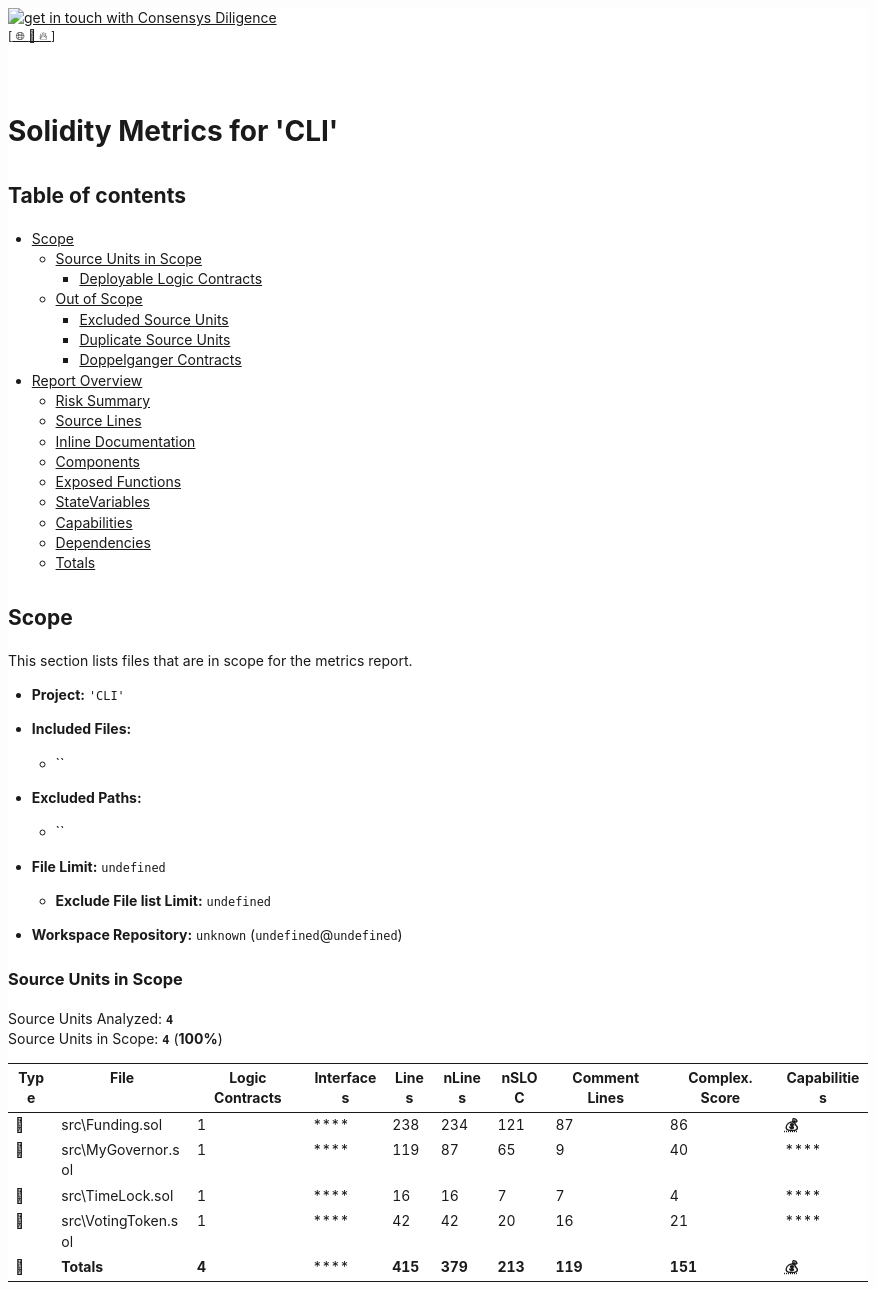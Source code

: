 
[<img width="200" alt="get in touch with Consensys Diligence" src="https://user-images.githubusercontent.com/2865694/56826101-91dcf380-685b-11e9-937c-af49c2510aa0.png">](https://consensys.io/diligence)<br/>
<sup>
[[  🌐  ](https://consensys.io/diligence)  [  📩  ](mailto:diligence@consensys.net)  [  🔥  ](https://consensys.io/diligence/tools/)]
</sup><br/><br/>



# Solidity Metrics for 'CLI'

## Table of contents

- [Scope](#t-scope)
    - [Source Units in Scope](#t-source-Units-in-Scope)
        - [Deployable Logic Contracts](#t-deployable-contracts)
    - [Out of Scope](#t-out-of-scope)
        - [Excluded Source Units](#t-out-of-scope-excluded-source-units)
        - [Duplicate Source Units](#t-out-of-scope-duplicate-source-units)
        - [Doppelganger Contracts](#t-out-of-scope-doppelganger-contracts)
- [Report Overview](#t-report)
    - [Risk Summary](#t-risk)
    - [Source Lines](#t-source-lines)
    - [Inline Documentation](#t-inline-documentation)
    - [Components](#t-components)
    - [Exposed Functions](#t-exposed-functions)
    - [StateVariables](#t-statevariables)
    - [Capabilities](#t-capabilities)
    - [Dependencies](#t-package-imports)
    - [Totals](#t-totals)

## <span id=t-scope>Scope</span>

This section lists files that are in scope for the metrics report. 

- **Project:** `'CLI'`
- **Included Files:** 
    - ``
- **Excluded Paths:** 
    - ``
- **File Limit:** `undefined`
    - **Exclude File list Limit:** `undefined`

- **Workspace Repository:** `unknown` (`undefined`@`undefined`)

### <span id=t-source-Units-in-Scope>Source Units in Scope</span>

Source Units Analyzed: **`4`**<br>
Source Units in Scope: **`4`** (**100%**)

| Type | File   | Logic Contracts | Interfaces | Lines | nLines | nSLOC | Comment Lines | Complex. Score | Capabilities |
| ---- | ------ | --------------- | ---------- | ----- | ------ | ----- | ------------- | -------------- | ------------ | 
| 📝 | src\Funding.sol | 1 | **** | 238 | 234 | 121 | 87 | 86 | **<abbr title='Payable Functions'>💰</abbr>** |
| 📝 | src\MyGovernor.sol | 1 | **** | 119 | 87 | 65 | 9 | 40 | **** |
| 📝 | src\TimeLock.sol | 1 | **** | 16 | 16 | 7 | 7 | 4 | **** |
| 📝 | src\VotingToken.sol | 1 | **** | 42 | 42 | 20 | 16 | 21 | **** |
| 📝 | **Totals** | **4** | **** | **415**  | **379** | **213** | **119** | **151** | **<abbr title='Payable Functions'>💰</abbr>** |
